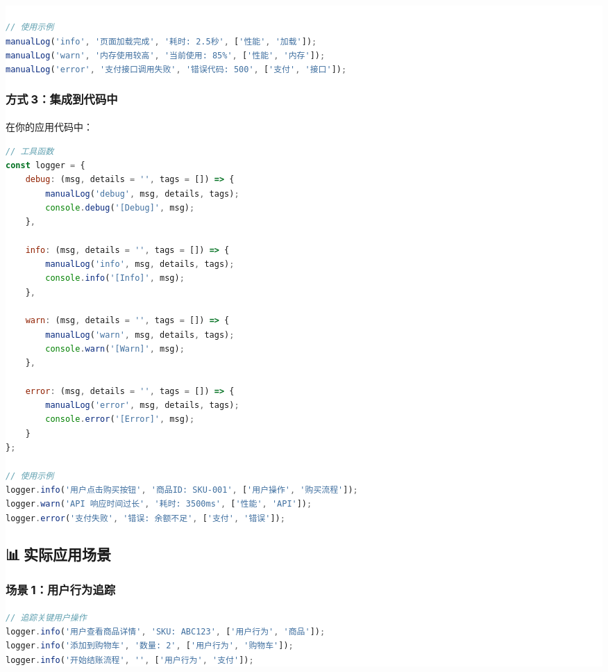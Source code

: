 ```javascript

// 使用示例
manualLog('info', '页面加载完成', '耗时: 2.5秒', ['性能', '加载']);
manualLog('warn', '内存使用较高', '当前使用: 85%', ['性能', '内存']);
manualLog('error', '支付接口调用失败', '错误代码: 500', ['支付', '接口']);
```

### 方式 3：集成到代码中

在你的应用代码中：

```javascript
// 工具函数
const logger = {
    debug: (msg, details = '', tags = []) => {
        manualLog('debug', msg, details, tags);
        console.debug('[Debug]', msg);
    },
    
    info: (msg, details = '', tags = []) => {
        manualLog('info', msg, details, tags);
        console.info('[Info]', msg);
    },
    
    warn: (msg, details = '', tags = []) => {
        manualLog('warn', msg, details, tags);
        console.warn('[Warn]', msg);
    },
    
    error: (msg, details = '', tags = []) => {
        manualLog('error', msg, details, tags);
        console.error('[Error]', msg);
    }
};

// 使用示例
logger.info('用户点击购买按钮', '商品ID: SKU-001', ['用户操作', '购买流程']);
logger.warn('API 响应时间过长', '耗时: 3500ms', ['性能', 'API']);
logger.error('支付失败', '错误: 余额不足', ['支付', '错误']);
```

## 📊 实际应用场景

### 场景 1：用户行为追踪
```javascript
// 追踪关键用户操作
logger.info('用户查看商品详情', 'SKU: ABC123', ['用户行为', '商品']);
logger.info('添加到购物车', '数量: 2', ['用户行为', '购物车']);
logger.info('开始结账流程', '', ['用户行为', '支付']);
```
